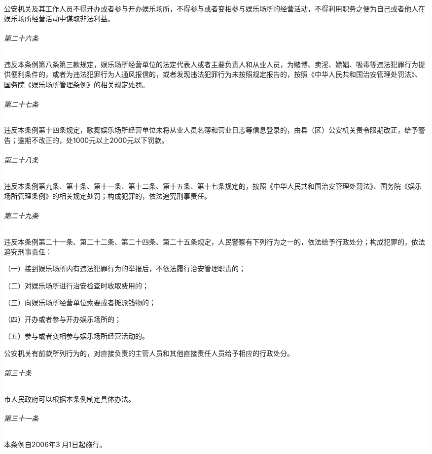 公安机关及其工作人员不得开办或者参与开办娱乐场所，不得参与或者变相参与娱乐场所的经营活动，不得利用职务之便为自己或者他人在娱乐场所经营活动中谋取非法利益。

###### 第二十六条

违反本条例第八条第三款规定，娱乐场所经营单位的法定代表人或者主要负责人和从业人员，为赌博、卖淫、嫖娼、吸毒等违法犯罪行为提供便利条件的，或者为违法犯罪行为人通风报信的，或者发现违法犯罪行为未按照规定报告的，按照《中华人民共和国治安管理处罚法》、国务院《娱乐场所管理条例》的相关规定处罚。

###### 第二十七条

违反本条例第十四条规定，歌舞娱乐场所经营单位未将从业人员名簿和营业日志等信息登录的，由县（区）公安机关责令限期改正，给予警告；逾期不改正的，处1000元以上2000元以下罚款。

###### 第二十八条

违反本条例第九条、第十条、第十一条、第十二条、第十五条、第十七条规定的，按照《中华人民共和国治安管理处罚法》、国务院《娱乐场所管理条例》的相关规定处罚；构成犯罪的，依法追究刑事责任。

###### 第二十九条

违反本条例第二十一条、第二十二条、第二十四条、第二十五条规定，人民警察有下列行为之一的，依法给予行政处分；构成犯罪的，依法追究刑事责任：

（一）接到娱乐场所内有违法犯罪行为的举报后，不依法履行治安管理职责的；

（二）对娱乐场所进行治安检查时收取费用的；

（三）向娱乐场所经营单位索要或者摊派钱物的；

（四）开办或者参与开办娱乐场所的；

（五）参与或者变相参与娱乐场所经营活动的。

公安机关有前款所列行为的，对直接负责的主管人员和其他直接责任人员给予相应的行政处分。

###### 第三十条

市人民政府可以根据本条例制定具体办法。

###### 第三十一条

本条例自2006年3 月1日起施行。
